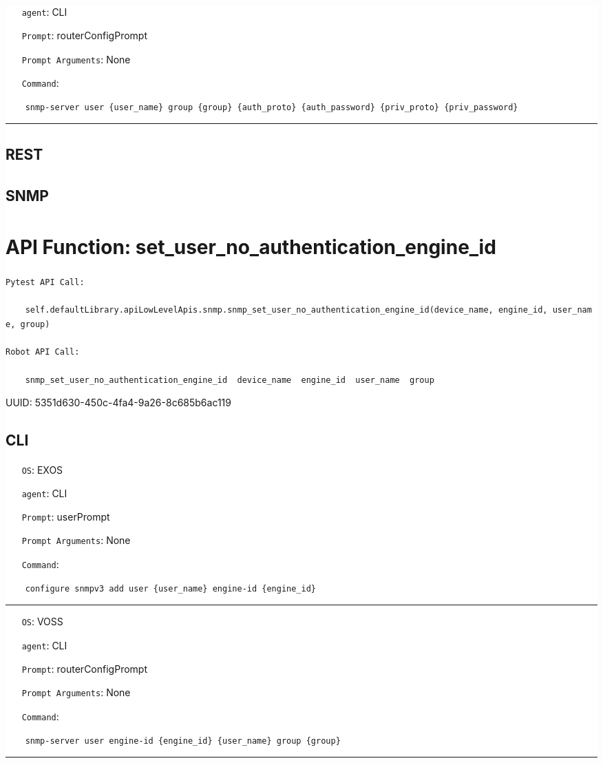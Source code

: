 &nbsp;&nbsp;&nbsp;&nbsp;&nbsp;&nbsp;`agent`: CLI

&nbsp;&nbsp;&nbsp;&nbsp;&nbsp;&nbsp;`Prompt`: routerConfigPrompt

&nbsp;&nbsp;&nbsp;&nbsp;&nbsp;&nbsp;`Prompt Arguments`: None

&nbsp;&nbsp;&nbsp;&nbsp;&nbsp;&nbsp;`Command`:

		snmp-server user {user_name} group {group} {auth_proto} {auth_password} {priv_proto} {priv_password}

----------------------------------------------


## REST
## SNMP
# API Function: set_user_no_authentication_engine_id
	Pytest API Call: 

		self.defaultLibrary.apiLowLevelApis.snmp.snmp_set_user_no_authentication_engine_id(device_name, engine_id, user_name, group)

	Robot API Call: 

		snmp_set_user_no_authentication_engine_id  device_name  engine_id  user_name  group

UUID: 5351d630-450c-4fa4-9a26-8c685b6ac119
## CLI
&nbsp;&nbsp;&nbsp;&nbsp;&nbsp;&nbsp;`OS`: EXOS

&nbsp;&nbsp;&nbsp;&nbsp;&nbsp;&nbsp;`agent`: CLI

&nbsp;&nbsp;&nbsp;&nbsp;&nbsp;&nbsp;`Prompt`: userPrompt

&nbsp;&nbsp;&nbsp;&nbsp;&nbsp;&nbsp;`Prompt Arguments`: None

&nbsp;&nbsp;&nbsp;&nbsp;&nbsp;&nbsp;`Command`:

		configure snmpv3 add user {user_name} engine-id {engine_id}

----------------------------------------------


&nbsp;&nbsp;&nbsp;&nbsp;&nbsp;&nbsp;`OS`: VOSS

&nbsp;&nbsp;&nbsp;&nbsp;&nbsp;&nbsp;`agent`: CLI

&nbsp;&nbsp;&nbsp;&nbsp;&nbsp;&nbsp;`Prompt`: routerConfigPrompt

&nbsp;&nbsp;&nbsp;&nbsp;&nbsp;&nbsp;`Prompt Arguments`: None

&nbsp;&nbsp;&nbsp;&nbsp;&nbsp;&nbsp;`Command`:

		snmp-server user engine-id {engine_id} {user_name} group {group}

----------------------------------------------

